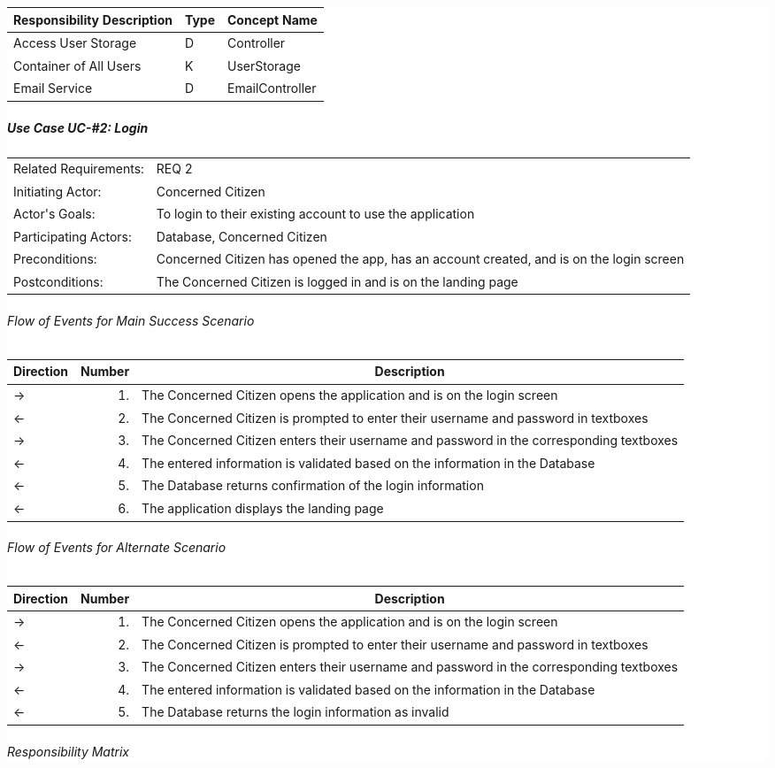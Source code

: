 | Responsibility Description | Type | Concept Name    |
|----------------------------|------|-----------------|
| Access User Storage        | D    | Controller      |
| Container of All Users     | K    | UserStorage     |
| Email Service              | D    | EmailController |

##### Use Case UC-#2: Login

|                       |                                                                                          |
|-----------------------|------------------------------------------------------------------------------------------|
| Related Requirements: | REQ 2                                                                                    |
| Initiating Actor:     | Concerned Citizen                                                                        |
| Actor's Goals:        | To login to their existing account to use the application                                |
| Participating Actors: | Database, Concerned Citizen                                                              |
| Preconditions:        | Concerned Citizen has opened the app, has an account created, and is on the login screen |
| Postconditions:       | The Concerned Citizen is logged in and is on the landing page                            |

###### Flow of Events for Main Success Scenario

| Direction | Number | Description                                                                             |
|-----------|-------:|-----------------------------------------------------------------------------------------|
| →         |     1. | The Concerned Citizen opens the application and is on the login screen                  |
| ←         |     2. | The Concerned Citizen is prompted to enter their username and password in textboxes     |
| →         |     3. | The Concerned Citizen enters their username and password in the corresponding textboxes |
| ←         |     4. | The entered information is validated based on the information in the Database           |
| ←         |     5. | The Database returns confirmation of the login information                              |
| ←         |     6. | The application displays the landing page                                               |

###### Flow of Events for Alternate Scenario

| Direction | Number | Description                                                                             |
|-----------|-------:|-----------------------------------------------------------------------------------------|
| →         |     1. | The Concerned Citizen opens the application and is on the login screen                  |
| ←         |     2. | The Concerned Citizen is prompted to enter their username and password in textboxes     |
| →         |     3. | The Concerned Citizen enters their username and password in the corresponding textboxes |
| ←         |     4. | The entered information is validated based on the information in the Database           |
| ←         |     5. | The Database returns the login information as invalid                                   |

###### Responsibility Matrix
